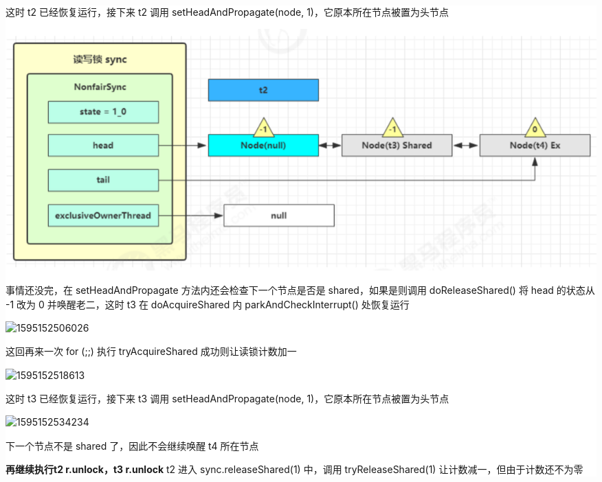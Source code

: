 



这时 t2 已经恢复运行，接下来 t2 调用 setHeadAndPropagate(node, 1)，它原本所在节点被置为头节点

![1595152203229](assets/1595152203229.png)

事情还没完，在 setHeadAndPropagate 方法内还会检查下一个节点是否是 shared，如果是则调用
doReleaseShared() 将 head 的状态从 -1 改为 0 并唤醒老二，这时 t3 在 doAcquireShared 内
parkAndCheckInterrupt() 处恢复运行

![1595152506026](https://gitee.com/gu_chun_bo/picture/raw/master/image/20200719175507-103788.png)

这回再来一次 for (;;) 执行 tryAcquireShared 成功则让读锁计数加一

![1595152518613](https://gitee.com/gu_chun_bo/picture/raw/master/image/20200719175519-539342.png)

这时 t3 已经恢复运行，接下来 t3 调用 setHeadAndPropagate(node, 1)，它原本所在节点被置为头节点

![1595152534234](https://gitee.com/gu_chun_bo/picture/raw/master/image/20200719175534-17620.png)

下一个节点不是 shared 了，因此不会继续唤醒 t4 所在节点



**再继续执行t2 r.unlock，t3 r.unlock**
t2 进入 sync.releaseShared(1) 中，调用 tryReleaseShared(1) 让计数减一，但由于计数还不为零
